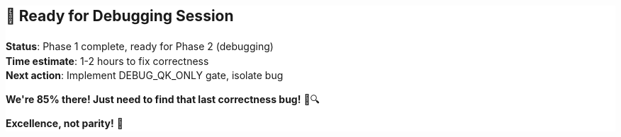 
## 🚀 Ready for Debugging Session

**Status**: Phase 1 complete, ready for Phase 2 (debugging)  
**Time estimate**: 1-2 hours to fix correctness  
**Next action**: Implement DEBUG_QK_ONLY gate, isolate bug

**We're 85% there! Just need to find that last correctness bug!** 🐛🔍

**Excellence, not parity!** 💪

